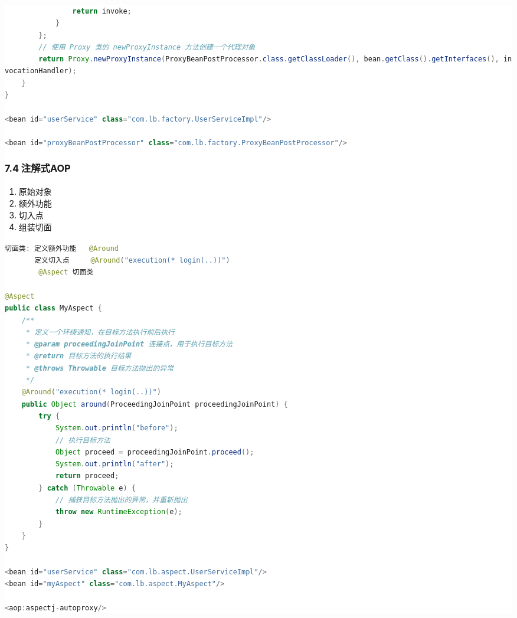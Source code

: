 ```java
                return invoke;
            }
        };
        // 使用 Proxy 类的 newProxyInstance 方法创建一个代理对象
        return Proxy.newProxyInstance(ProxyBeanPostProcessor.class.getClassLoader(), bean.getClass().getInterfaces(), invocationHandler);
    }
}

<bean id="userService" class="com.lb.factory.UserServiceImpl"/>

<bean id="proxyBeanPostProcessor" class="com.lb.factory.ProxyBeanPostProcessor"/>
```

### 7.4 注解式AOP

1. 原始对象
2. 额外功能
3. 切入点
4. 组装切面

```java
切面类: 定义额外功能   @Around
       定义切入点	 @Around("execution(* login(..))")
	    @Aspect 切面类
    
@Aspect
public class MyAspect {
    /**
     * 定义一个环绕通知，在目标方法执行前后执行
     * @param proceedingJoinPoint 连接点，用于执行目标方法
     * @return 目标方法的执行结果
     * @throws Throwable 目标方法抛出的异常
     */
    @Around("execution(* login(..))")
    public Object around(ProceedingJoinPoint proceedingJoinPoint) {
        try {
            System.out.println("before");
            // 执行目标方法
            Object proceed = proceedingJoinPoint.proceed();
            System.out.println("after");
            return proceed;
        } catch (Throwable e) {
            // 捕获目标方法抛出的异常，并重新抛出
            throw new RuntimeException(e);
        }
    }
}

<bean id="userService" class="com.lb.aspect.UserServiceImpl"/>
<bean id="myAspect" class="com.lb.aspect.MyAspect"/>

<aop:aspectj-autoproxy/>
```
